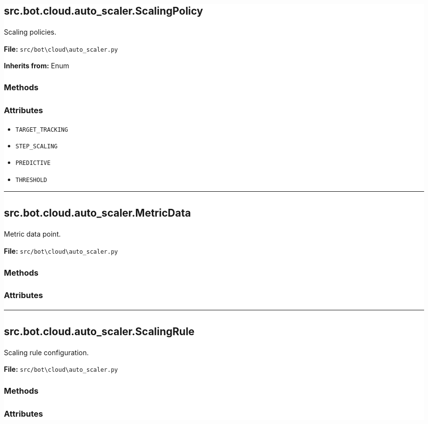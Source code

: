 ## src.bot.cloud.auto_scaler.ScalingPolicy

Scaling policies.

**File:** `src/bot\cloud\auto_scaler.py`


**Inherits from:** Enum


### Methods



### Attributes


- `TARGET_TRACKING`

- `STEP_SCALING`

- `PREDICTIVE`

- `THRESHOLD`


---

## src.bot.cloud.auto_scaler.MetricData

Metric data point.

**File:** `src/bot\cloud\auto_scaler.py`



### Methods



### Attributes



---

## src.bot.cloud.auto_scaler.ScalingRule

Scaling rule configuration.

**File:** `src/bot\cloud\auto_scaler.py`



### Methods



### Attributes
